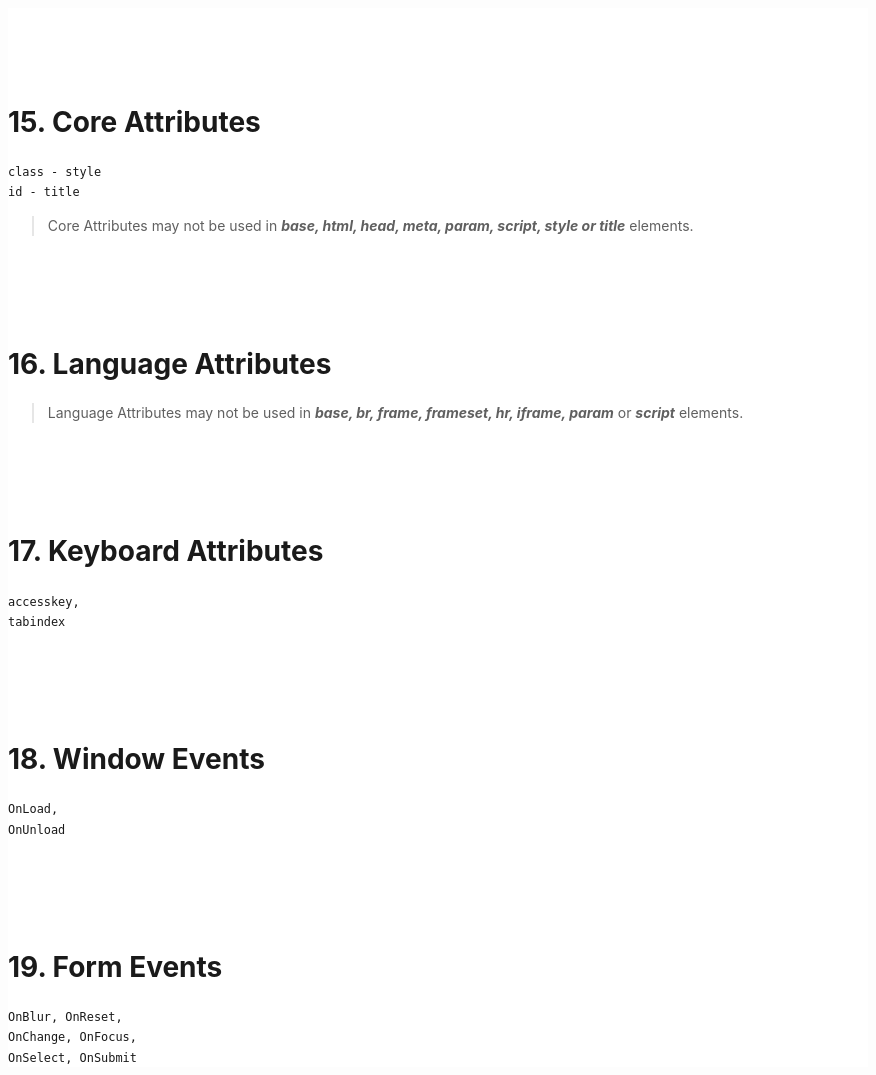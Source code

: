 &nbsp;

&nbsp;

# 15. Core Attributes

```
class - style
id - title
```

> Core Attributes may not be used in **_base, html, head, meta, param, script, style or title_** elements.

&nbsp;

&nbsp;

# 16. Language Attributes

> Language Attributes may not be used in **_base, br, frame, frameset, hr, iframe, param_** or **_script_** elements.

&nbsp;

&nbsp;

# 17. Keyboard Attributes

```
accesskey,
tabindex
```

&nbsp;

&nbsp;

# 18. Window Events

```
OnLoad,
OnUnload
```

&nbsp;

&nbsp;

# 19. Form Events

```md
OnBlur, OnReset,
OnChange, OnFocus,
OnSelect, OnSubmit
```
